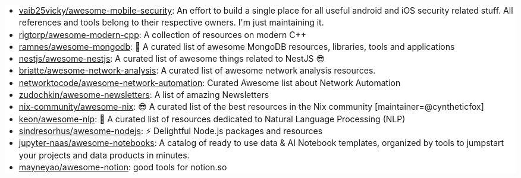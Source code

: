* [vaib25vicky/awesome-mobile-security](https://github.com/vaib25vicky/awesome-mobile-security): An effort to build a single place for all useful android and iOS security related stuff. All references and tools belong to their respective owners. I'm just maintaining it.
* [rigtorp/awesome-modern-cpp](https://github.com/rigtorp/awesome-modern-cpp): A collection of resources on modern C++
* [ramnes/awesome-mongodb](https://github.com/ramnes/awesome-mongodb): :leaves: A curated list of awesome MongoDB resources, libraries, tools and applications
* [nestjs/awesome-nestjs](https://github.com/nestjs/awesome-nestjs): A curated list of awesome things related to NestJS 😎
* [briatte/awesome-network-analysis](https://github.com/briatte/awesome-network-analysis): A curated list of awesome network analysis resources.
* [networktocode/awesome-network-automation](https://github.com/networktocode/awesome-network-automation): Curated Awesome list about Network Automation
* [zudochkin/awesome-newsletters](https://github.com/zudochkin/awesome-newsletters): A list of amazing Newsletters
* [nix-community/awesome-nix](https://github.com/nix-community/awesome-nix): 😎 A curated list of the best resources in the Nix community [maintainer=@cyntheticfox]
* [keon/awesome-nlp](https://github.com/keon/awesome-nlp): :book: A curated list of resources dedicated to Natural Language Processing (NLP)
* [sindresorhus/awesome-nodejs](https://github.com/sindresorhus/awesome-nodejs): :zap: Delightful Node.js packages and resources
* [jupyter-naas/awesome-notebooks](https://github.com/jupyter-naas/awesome-notebooks): A catalog of ready to use data & AI Notebook templates, organized by tools to jumpstart your projects and data products in minutes. 
* [mayneyao/awesome-notion](https://github.com/mayneyao/awesome-notion): good tools for notion.so
